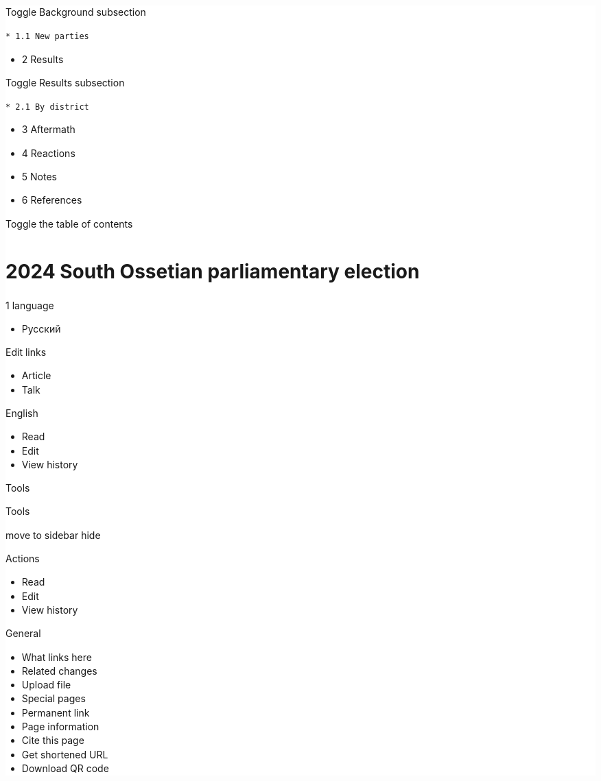 Toggle Background subsection

    * 1.1 New parties

  * 2 Results

Toggle Results subsection

    * 2.1 By district

  * 3 Aftermath

  * 4 Reactions

  * 5 Notes

  * 6 References

Toggle the table of contents

# 2024 South Ossetian parliamentary election

1 language

  * Русский

Edit links

  * Article
  * Talk

English

  * Read
  * Edit
  * View history

Tools

Tools

move to sidebar hide

Actions

  * Read
  * Edit
  * View history

General

  * What links here
  * Related changes
  * Upload file
  * Special pages
  * Permanent link
  * Page information
  * Cite this page
  * Get shortened URL
  * Download QR code
